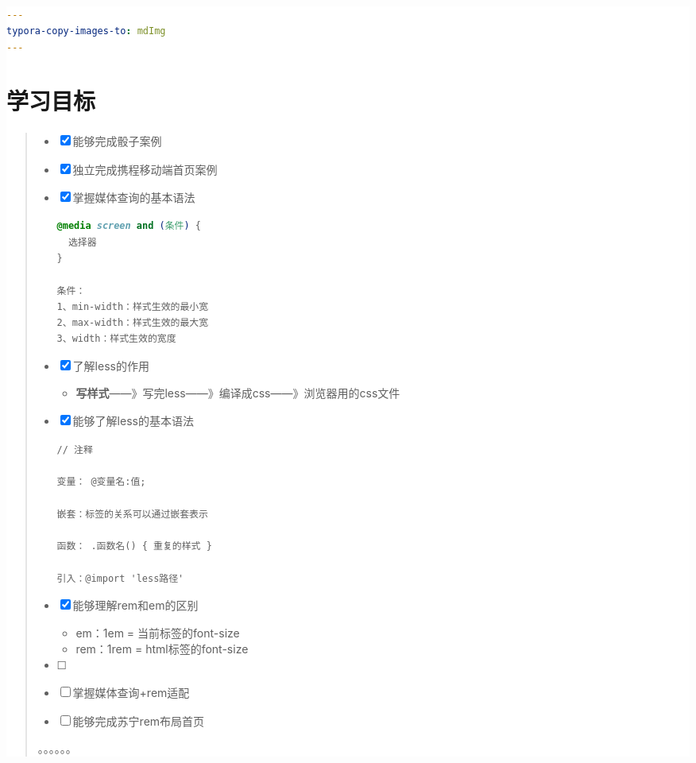 ```yaml
---
typora-copy-images-to: mdImg
---
```


# 学习目标

> - [x] 能够完成骰子案例
>
> - [x] 独立完成携程移动端首页案例
>
> - [x] 掌握媒体查询的基本语法
>
>   ```css
>   @media screen and (条件) {
>     选择器
>   }
>   
>   条件：
>   1、min-width：样式生效的最小宽
>   2、max-width：样式生效的最大宽
>   3、width：样式生效的宽度
>   ```
>
>   
>
> - [x] 了解less的作用
>
>   - **写样式**——》写完less——》编译成css——》浏览器用的css文件
>
> - [x] 能够了解less的基本语法
>
>   ```less
>   // 注释
>   
>   变量： @变量名:值;
>   
>   嵌套：标签的关系可以通过嵌套表示
>   
>   函数： .函数名() { 重复的样式 }
>   
>   引入：@import 'less路径'
>   ```
>
>   
>
> - [x] 能够理解rem和em的区别
>
>   - em：1em = 当前标签的font-size
>   - rem：1rem = html标签的font-size
>
> - [ ] 
>
> - [ ] 掌握媒体查询+rem适配
>
> - [ ] 能够完成苏宁rem布局首页
>
> 。。。。。。
